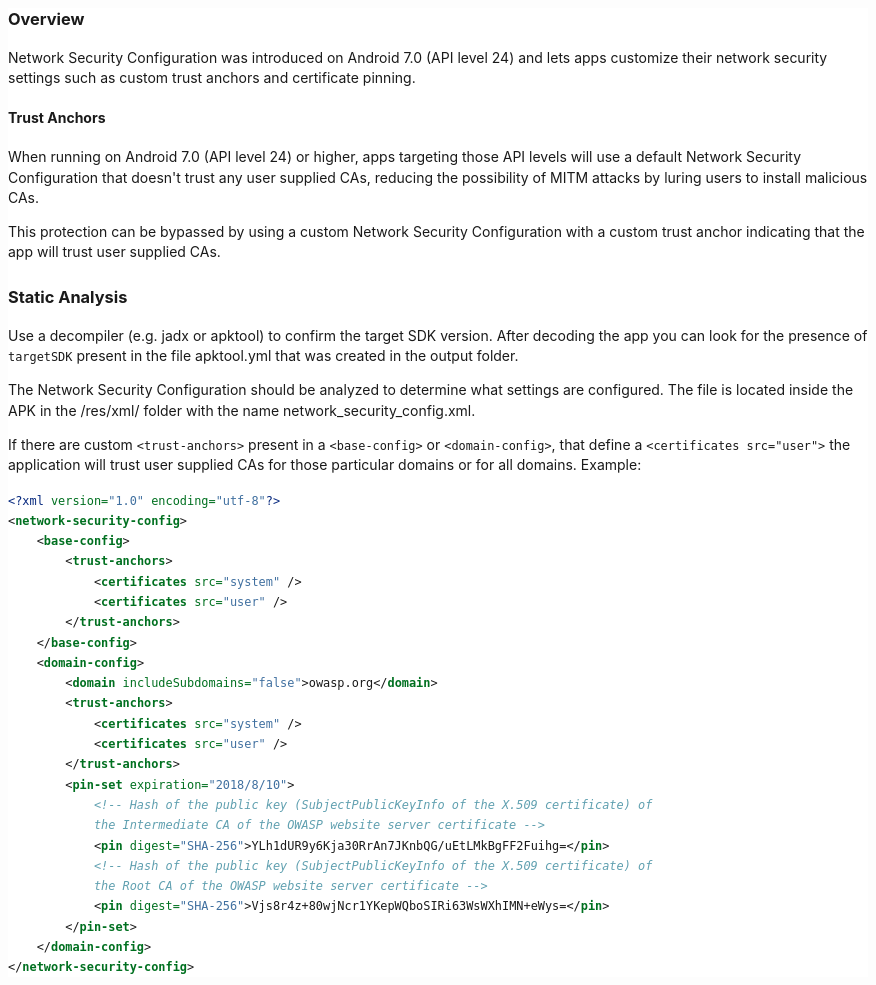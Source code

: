 ### Overview

Network Security Configuration was introduced on Android 7.0 (API level 24) and lets apps customize their network security settings such as custom trust anchors and certificate pinning.

#### Trust Anchors

When running on Android 7.0 (API level 24) or higher, apps targeting those API levels will use a default Network Security Configuration that doesn't trust any user supplied CAs, reducing the possibility of MITM attacks by luring users to install malicious CAs.

This protection can be bypassed by using a custom Network Security Configuration with a custom trust anchor indicating that the app will trust user supplied CAs.

### Static Analysis

Use a decompiler (e.g. jadx or apktool) to confirm the target SDK version. After decoding the app you can look for the presence of `targetSDK` present in the file apktool.yml that was created in the output folder.

The Network Security Configuration should be analyzed to determine what settings are configured. The file is located inside the APK in the /res/xml/ folder with the name network_security_config.xml.

If there are custom `<trust-anchors>` present in a `<base-config>` or `<domain-config>`, that define a `<certificates src="user">` the application will trust user supplied CAs for those particular domains or for all domains. Example:

```xml
<?xml version="1.0" encoding="utf-8"?>
<network-security-config>
    <base-config>
        <trust-anchors>
            <certificates src="system" />
            <certificates src="user" />
        </trust-anchors>
    </base-config>
    <domain-config>
        <domain includeSubdomains="false">owasp.org</domain>
        <trust-anchors>
            <certificates src="system" />
            <certificates src="user" />
        </trust-anchors>
        <pin-set expiration="2018/8/10">
            <!-- Hash of the public key (SubjectPublicKeyInfo of the X.509 certificate) of
            the Intermediate CA of the OWASP website server certificate -->
            <pin digest="SHA-256">YLh1dUR9y6Kja30RrAn7JKnbQG/uEtLMkBgFF2Fuihg=</pin>
            <!-- Hash of the public key (SubjectPublicKeyInfo of the X.509 certificate) of
            the Root CA of the OWASP website server certificate -->
            <pin digest="SHA-256">Vjs8r4z+80wjNcr1YKepWQboSIRi63WsWXhIMN+eWys=</pin>
        </pin-set>
    </domain-config>
</network-security-config>
```
